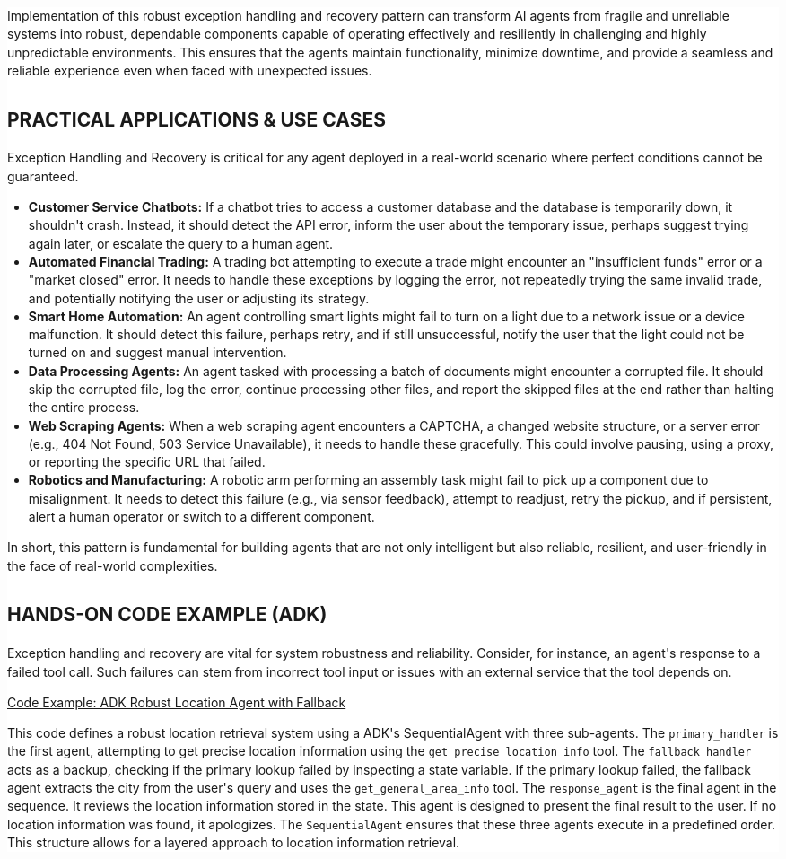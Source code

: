 Implementation of this robust exception handling and recovery pattern can transform AI agents from fragile and unreliable systems into robust, dependable components capable of operating effectively and resiliently in challenging and highly unpredictable environments. This ensures that the agents maintain functionality, minimize downtime, and provide a seamless and reliable experience even when faced with unexpected issues.

## PRACTICAL APPLICATIONS & USE CASES

Exception Handling and Recovery is critical for any agent deployed in a real-world scenario where perfect conditions cannot be guaranteed.

*   **Customer Service Chatbots:** If a chatbot tries to access a customer database and the database is temporarily down, it shouldn't crash. Instead, it should detect the API error, inform the user about the temporary issue, perhaps suggest trying again later, or escalate the query to a human agent.
*   **Automated Financial Trading:** A trading bot attempting to execute a trade might encounter an "insufficient funds" error or a "market closed" error. It needs to handle these exceptions by logging the error, not repeatedly trying the same invalid trade, and potentially notifying the user or adjusting its strategy.
*   **Smart Home Automation:** An agent controlling smart lights might fail to turn on a light due to a network issue or a device malfunction. It should detect this failure, perhaps retry, and if still unsuccessful, notify the user that the light could not be turned on and suggest manual intervention.
*   **Data Processing Agents:** An agent tasked with processing a batch of documents might encounter a corrupted file. It should skip the corrupted file, log the error, continue processing other files, and report the skipped files at the end rather than halting the entire process.
*   **Web Scraping Agents:** When a web scraping agent encounters a CAPTCHA, a changed website structure, or a server error (e.g., 404 Not Found, 503 Service Unavailable), it needs to handle these gracefully. This could involve pausing, using a proxy, or reporting the specific URL that failed.
*   **Robotics and Manufacturing:** A robotic arm performing an assembly task might fail to pick up a component due to misalignment. It needs to detect this failure (e.g., via sensor feedback), attempt to readjust, retry the pickup, and if persistent, alert a human operator or switch to a different component.

In short, this pattern is fundamental for building agents that are not only intelligent but also reliable, resilient, and user-friendly in the face of real-world complexities.

## HANDS-ON CODE EXAMPLE (ADK)

Exception handling and recovery are vital for system robustness and reliability. Consider, for instance, an agent's response to a failed tool call. Such failures can stem from incorrect tool input or issues with an external service that the tool depends on.

[Code Example: ADK Robust Location Agent with Fallback](../snippets/exception-handling-recovery-adk-robust-location-agent.md)

This code defines a robust location retrieval system using a ADK's SequentialAgent with three sub-agents. The `primary_handler` is the first agent, attempting to get precise location information using the `get_precise_location_info` tool. The `fallback_handler` acts as a backup, checking if the primary lookup failed by inspecting a state variable. If the primary lookup failed, the fallback agent extracts the city from the user's query and uses the `get_general_area_info` tool. The `response_agent` is the final agent in the sequence. It reviews the location information stored in the state. This agent is designed to present the final result to the user. If no location information was found, it apologizes. The `SequentialAgent` ensures that these three agents execute in a predefined order. This structure allows for a layered approach to location information retrieval.
